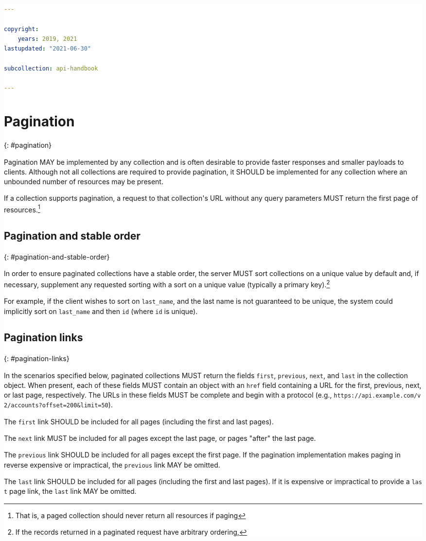 ```yaml
---

copyright:
    years: 2019, 2021
lastupdated: "2021-06-30"

subcollection: api-handbook

---
```


# Pagination
{: #pagination}

Pagination MAY be implemented by any collection and is often desirable to provide faster responses
and smaller payloads to clients. Although not all collections are required to provide pagination, it
SHOULD be implemented for any collection where an unbounded number of resources may be present.

If a collection supports pagination, a request to that collection's URL without any query parameters
MUST return the first page of resources.[^pagination-unspecified]

## Pagination and stable order
{: #pagination-and-stable-order}

In order to ensure paginated collections have a stable order, the server MUST sort collections on a
unique value by default and, if necessary, supplement any requested sorting with a sort on a unique
value (typically a primary key).[^pagination-and-sorting]

For example, if the client wishes to sort on `last_name`, and the last name is not guaranteed to be
unique, the system could implicitly sort on `last_name` and then `id` (where `id` is unique).

## Pagination links
{: #pagination-links}

In the scenarios specified below, paginated collections MUST return the fields `first`, `previous`,
`next`, and `last` in the collection object. When present, each of these fields MUST contain an
object with an `href` field containing a URL for the first, previous, next, or last page,
respectively. The URLs in these fields MUST be complete and begin with a protocol (e.g.,
`https://api.example.com/v2/accounts?offset=200&limit=50`).

The `first` link SHOULD be included for all pages (including the first and last pages).

The `next` link MUST be included for all pages except the last page, or pages "after" the last page.

The `previous` link SHOULD be included for all pages except the first page. If the pagination
implementation makes paging in reverse expensive or impractical, the `previous` link MAY be omitted.

The `last` link SHOULD be included for all pages (including the first and last pages). If it is
expensive or impractical to provide a `last` page link, the `last` link MAY be omitted.


[^pagination-unspecified]: That is, a paged collection should never return all resources if paging
[^pagination-and-sorting]: If the records returned in a paginated request have arbitrary ordering,
[^last-page]: The "last page" is defined as the scenario where the sum of the supplied offset and
[^maximum-limit-consistency]: That is, the maximum limit must not change based on any other request
[^maximum-limit]: Without a maximum limit, it may be possible for clients to (intentionally or not)
[^duplication-or-omission]: There are two possible exceptions to this rule. First, if the resources
[^snapshot-reference]: Note that the token must still refer to a particular page of the snapshot